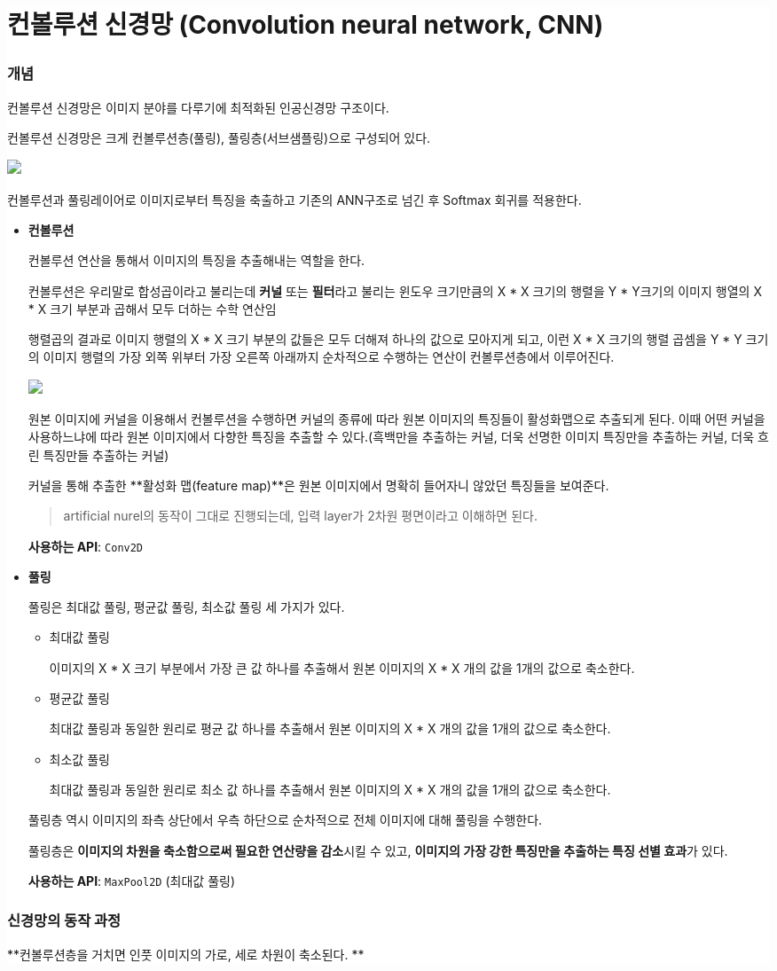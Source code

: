# 컨볼루션 신경망 (Convolution neural network, CNN)

### 개념

컨볼루션 신경망은 이미지 분야를 다루기에 최적화된 인공신경망 구조이다.

컨볼루션 신경망은 크게 컨볼루션층(풀링), 풀링층(서브샘플링)으로 구성되어 있다.

![](https://t1.daumcdn.net/cfile/tistory/277CEA48573525252F)

컨볼루션과 풀링레이어로 이미지로부터 특징을 축출하고 기존의 ANN구조로 넘긴 후 Softmax 회귀를 적용한다.

- **컨볼루션**

  컨볼루션 연산을 통해서 이미지의 특징을 추출해내는 역할을 한다.

  컨볼루션은 우리말로 합성곱이라고 불리는데 **커널** 또는 **필터**라고 불리는 윈도우 크기만큼의 X * X 크기의 행렬을 Y * Y크기의 이미지 행열의 X * X 크기 부분과 곱해서 모두 더하는 수학 연산임

  행렬곱의 결과로 이미지 행렬의 X * X 크기 부분의 값들은 모두 더해져 하나의 값으로 모아지게 되고, 이런 X * X 크기의 행렬 곱셈을 Y * Y 크기의 이미지 행렬의 가장 외쪽 위부터 가장 오른쪽 아래까지 순차적으로 수행하는 연산이 컨볼루션층에서 이루어진다.

  ![](https://blog.kakaocdn.net/dn/sSowL/btqCLeODqbH/0VNYdYkafga04UZhgxliv0/img.png)

  원본 이미지에 커널을 이용해서 컨볼루션을 수행하면 커널의 종류에 따라 원본 이미지의 특징들이 활성화맵으로 추출되게 된다. 이때 어떤 커널을 사용하느냐에 따라 원본 이미지에서 다향한 특징을 추출할 수 있다.(흑백만을 추출하는 커널, 더욱 선명한 이미지 특징만을 추출하는 커널, 더욱 흐린 특징만들 추출하는 커널)

  커널을 통해 추출한 **활성화 맵(feature map)**은 원본 이미지에서 명확히 들어자니 않았던 특징들을 보여준다. 

  > artificial nurel의 동작이 그대로 진행되는데, 입력 layer가 2차원 평면이라고 이해하면 된다.

  **사용하는 API**: `Conv2D`

- **풀링**

  풀링은 최대값 풀링, 평균값 풀링, 최소값 풀링 세 가지가 있다.

  - 최대값 풀링

    이미지의 X * X 크기 부분에서 가장 큰 값 하나를 추출해서 원본 이미지의 X * X 개의 값을 1개의 값으로 축소한다.

  - 평균값 풀링

    최대값 풀링과 동일한 원리로  평균 값 하나를 추출해서 원본 이미지의 X * X 개의 값을 1개의 값으로 축소한다.

  - 최소값 풀링

    최대값 풀링과 동일한 원리로  최소 값 하나를 추출해서 원본 이미지의 X * X 개의 값을 1개의 값으로 축소한다.

  풀링층 역시 이미지의 좌측 상단에서 우측 하단으로 순차적으로 전체 이미지에 대해 풀링을 수행한다.

  풀링층은 **이미지의 차원을 축소함으로써 필요한 연산량을 감소**시킬 수 있고, **이미지의 가장 강한 특징만을 추출하는 특징 선별 효과**가 있다.
  
  **사용하는 API**: `MaxPool2D`  (최대값 풀링)

### 신경망의 동작 과정

**컨볼루션층을 거치면 인풋 이미지의 가로, 세로 차원이 축소된다. **
